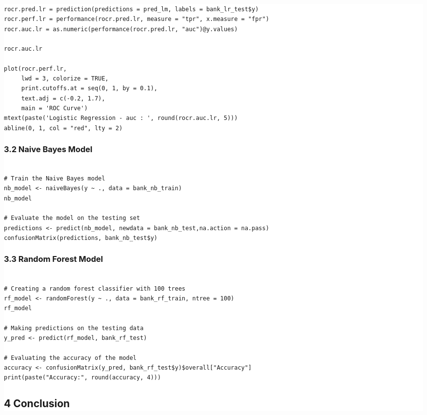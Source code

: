 ```{r}
rocr.pred.lr = prediction(predictions = pred_lm, labels = bank_lr_test$y)
rocr.perf.lr = performance(rocr.pred.lr, measure = "tpr", x.measure = "fpr")
rocr.auc.lr = as.numeric(performance(rocr.pred.lr, "auc")@y.values)

rocr.auc.lr

plot(rocr.perf.lr,
     lwd = 3, colorize = TRUE,
     print.cutoffs.at = seq(0, 1, by = 0.1),
     text.adj = c(-0.2, 1.7),
     main = 'ROC Curve')
mtext(paste('Logistic Regression - auc : ', round(rocr.auc.lr, 5)))
abline(0, 1, col = "red", lty = 2)

```

### 3.2  Naive Bayes Model


```{r}

# Train the Naive Bayes model
nb_model <- naiveBayes(y ~ ., data = bank_nb_train)
nb_model

# Evaluate the model on the testing set
predictions <- predict(nb_model, newdata = bank_nb_test,na.action = na.pass)
confusionMatrix(predictions, bank_nb_test$y)

```


### 3.3  Random Forest Model


```{r}

# Creating a random forest classifier with 100 trees
rf_model <- randomForest(y ~ ., data = bank_rf_train, ntree = 100)
rf_model

# Making predictions on the testing data
y_pred <- predict(rf_model, bank_rf_test)

# Evaluating the accuracy of the model
accuracy <- confusionMatrix(y_pred, bank_rf_test$y)$overall["Accuracy"]
print(paste("Accuracy:", round(accuracy, 4)))

```



## 4 Conclusion
